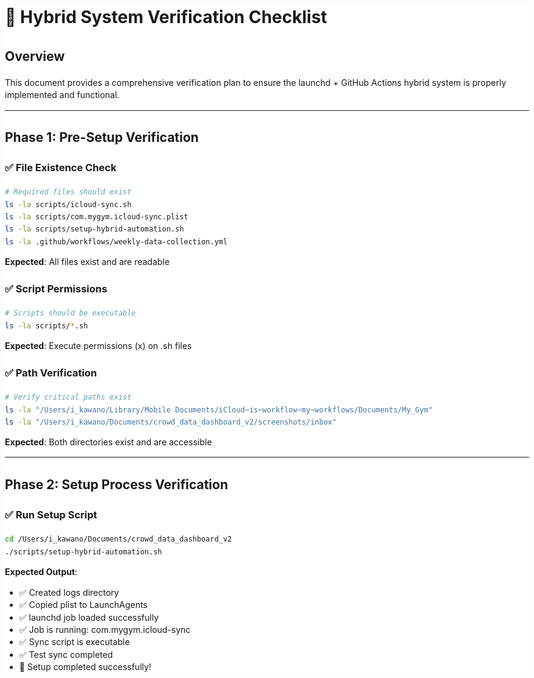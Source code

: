 # 🧪 Hybrid System Verification Checklist

## Overview
This document provides a comprehensive verification plan to ensure the launchd + GitHub Actions hybrid system is properly implemented and functional.

---

## Phase 1: Pre-Setup Verification

### ✅ File Existence Check
```bash
# Required files should exist
ls -la scripts/icloud-sync.sh
ls -la scripts/com.mygym.icloud-sync.plist  
ls -la scripts/setup-hybrid-automation.sh
ls -la .github/workflows/weekly-data-collection.yml
```

**Expected**: All files exist and are readable

### ✅ Script Permissions
```bash
# Scripts should be executable
ls -la scripts/*.sh
```

**Expected**: Execute permissions (x) on .sh files

### ✅ Path Verification
```bash
# Verify critical paths exist
ls -la "/Users/i_kawano/Library/Mobile Documents/iCloud~is~workflow~my~workflows/Documents/My_Gym"
ls -la "/Users/i_kawano/Documents/crowd_data_dashboard_v2/screenshots/inbox"
```

**Expected**: Both directories exist and are accessible

---

## Phase 2: Setup Process Verification

### ✅ Run Setup Script
```bash
cd /Users/i_kawano/Documents/crowd_data_dashboard_v2
./scripts/setup-hybrid-automation.sh
```

**Expected Output**:
- ✅ Created logs directory
- ✅ Copied plist to LaunchAgents
- ✅ launchd job loaded successfully
- ✅ Job is running: com.mygym.icloud-sync
- ✅ Sync script is executable
- ✅ Test sync completed
- 🎉 Setup completed successfully!
